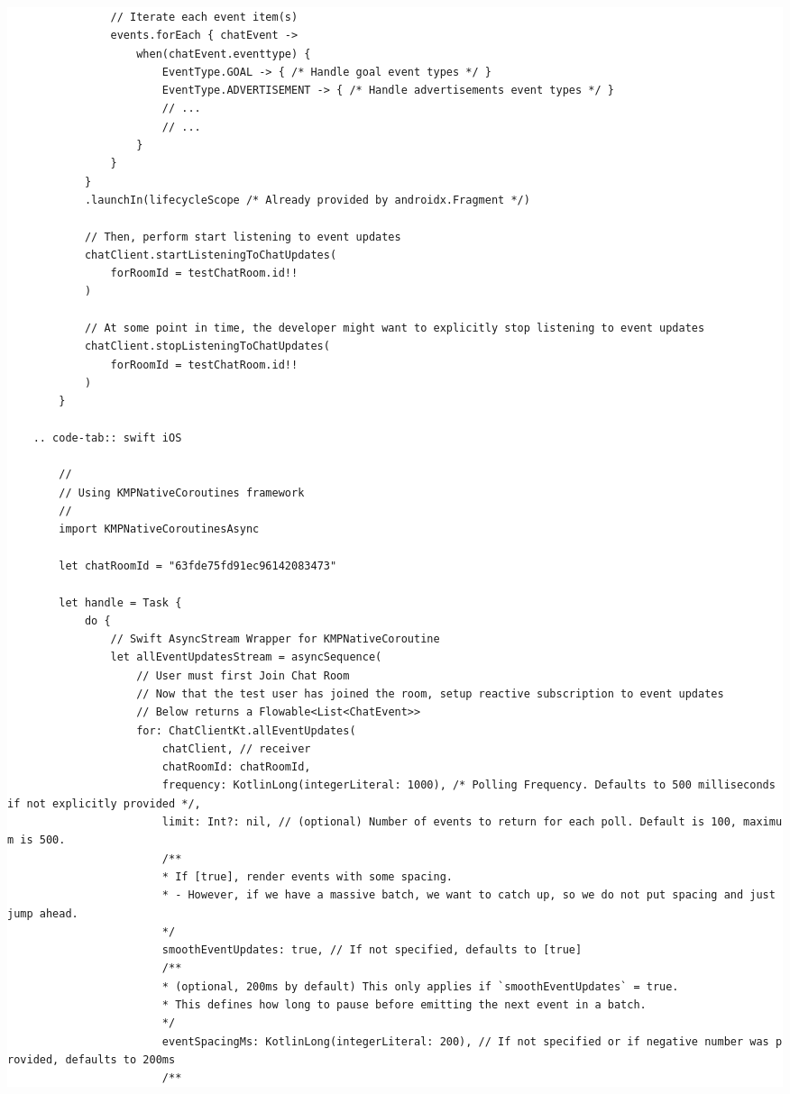 ``` tabs::
                // Iterate each event item(s)
                events.forEach { chatEvent ->
                    when(chatEvent.eventtype) {
                        EventType.GOAL -> { /* Handle goal event types */ }
                        EventType.ADVERTISEMENT -> { /* Handle advertisements event types */ }
                        // ...
                        // ...
                    }
                }
            }
            .launchIn(lifecycleScope /* Already provided by androidx.Fragment */)

            // Then, perform start listening to event updates
            chatClient.startListeningToChatUpdates(
                forRoomId = testChatRoom.id!!
            )

            // At some point in time, the developer might want to explicitly stop listening to event updates
            chatClient.stopListeningToChatUpdates(
                forRoomId = testChatRoom.id!!
            )
        }

    .. code-tab:: swift iOS
        
        //
        // Using KMPNativeCoroutines framework
        //
        import KMPNativeCoroutinesAsync
        
        let chatRoomId = "63fde75fd91ec96142083473"
        
        let handle = Task {
            do {
                // Swift AsyncStream Wrapper for KMPNativeCoroutine
                let allEventUpdatesStream = asyncSequence(
                    // User must first Join Chat Room
                    // Now that the test user has joined the room, setup reactive subscription to event updates
                    // Below returns a Flowable<List<ChatEvent>>
                    for: ChatClientKt.allEventUpdates(
                        chatClient, // receiver
                        chatRoomId: chatRoomId,
                        frequency: KotlinLong(integerLiteral: 1000), /* Polling Frequency. Defaults to 500 milliseconds if not explicitly provided */,
                        limit: Int?: nil, // (optional) Number of events to return for each poll. Default is 100, maximum is 500.
                        /**
                        * If [true], render events with some spacing.
                        * - However, if we have a massive batch, we want to catch up, so we do not put spacing and just jump ahead.
                        */
                        smoothEventUpdates: true, // If not specified, defaults to [true]
                        /**
                        * (optional, 200ms by default) This only applies if `smoothEventUpdates` = true.
                        * This defines how long to pause before emitting the next event in a batch.
                        */
                        eventSpacingMs: KotlinLong(integerLiteral: 200), // If not specified or if negative number was provided, defaults to 200ms
                        /**
```